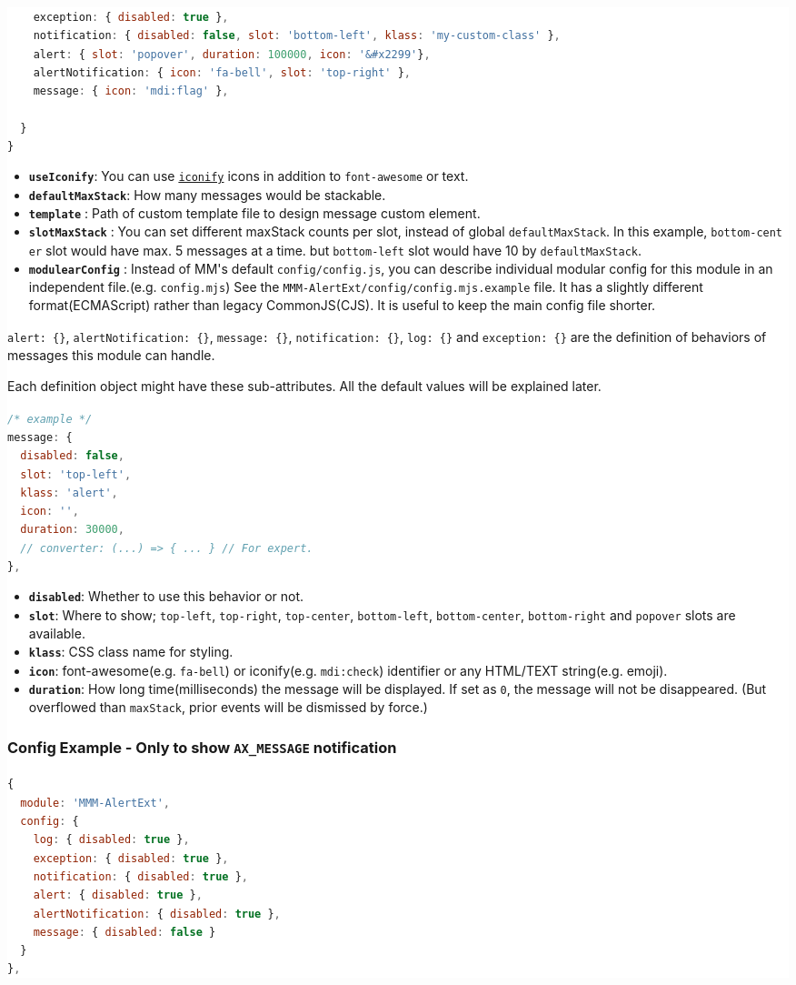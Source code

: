 ```js
    exception: { disabled: true },
    notification: { disabled: false, slot: 'bottom-left', klass: 'my-custom-class' },
    alert: { slot: 'popover', duration: 100000, icon: '&#x2299'},
    alertNotification: { icon: 'fa-bell', slot: 'top-right' },
    message: { icon: 'mdi:flag' },

  }
}
```

- **`useIconify`**: You can use [`iconify`](https://iconify.design/) icons in addition to `font-awesome` or text.
- **`defaultMaxStack`**: How many messages would be stackable.
- **`template`** : Path of custom template file to design message custom element.
- **`slotMaxStack`** : You can set different maxStack counts per slot, instead of global `defaultMaxStack`. In this example, `bottom-center` slot would have max. 5 messages at a time. but `bottom-left` slot would have 10 by `defaultMaxStack`.
- **`modulearConfig`** : Instead of MM's default `config/config.js`, you can describe individual modular config for this module in an independent file.(e.g. `config.mjs`) See the `MMM-AlertExt/config/config.mjs.example` file. It has a slightly different format(ECMAScript) rather than legacy CommonJS(CJS). It is useful to keep the main config file shorter.

`alert: {}`, `alertNotification: {}`, `message: {}`, `notification: {}`, `log: {}` and `exception: {}` are the definition of behaviors of messages this module can handle.

Each definition object might have these sub-attributes. All the default values will be explained later.
```js
/* example */
message: {
  disabled: false,
  slot: 'top-left',
  klass: 'alert',
  icon: '',
  duration: 30000,
  // converter: (...) => { ... } // For expert.
},
```
- **`disabled`**: Whether to use this behavior or not.
- **`slot`**: Where to show; `top-left`, `top-right`, `top-center`, `bottom-left`, `bottom-center`, `bottom-right` and `popover` slots are available.
- **`klass`**: CSS class name for styling.
- **`icon`**: font-awesome(e.g. `fa-bell`) or iconify(e.g. `mdi:check`) identifier or any HTML/TEXT string(e.g. emoji).
- **`duration`**: How long time(milliseconds) the message will be displayed. If set as `0`, the message will not be disappeared. (But overflowed than `maxStack`, prior events will be dismissed by force.)


### Config Example - Only to show `AX_MESSAGE` notification
```js
{
  module: 'MMM-AlertExt',
  config: {
    log: { disabled: true },
    exception: { disabled: true },
    notification: { disabled: true },
    alert: { disabled: true },
    alertNotification: { disabled: true },
    message: { disabled: false }
  }
},
```
